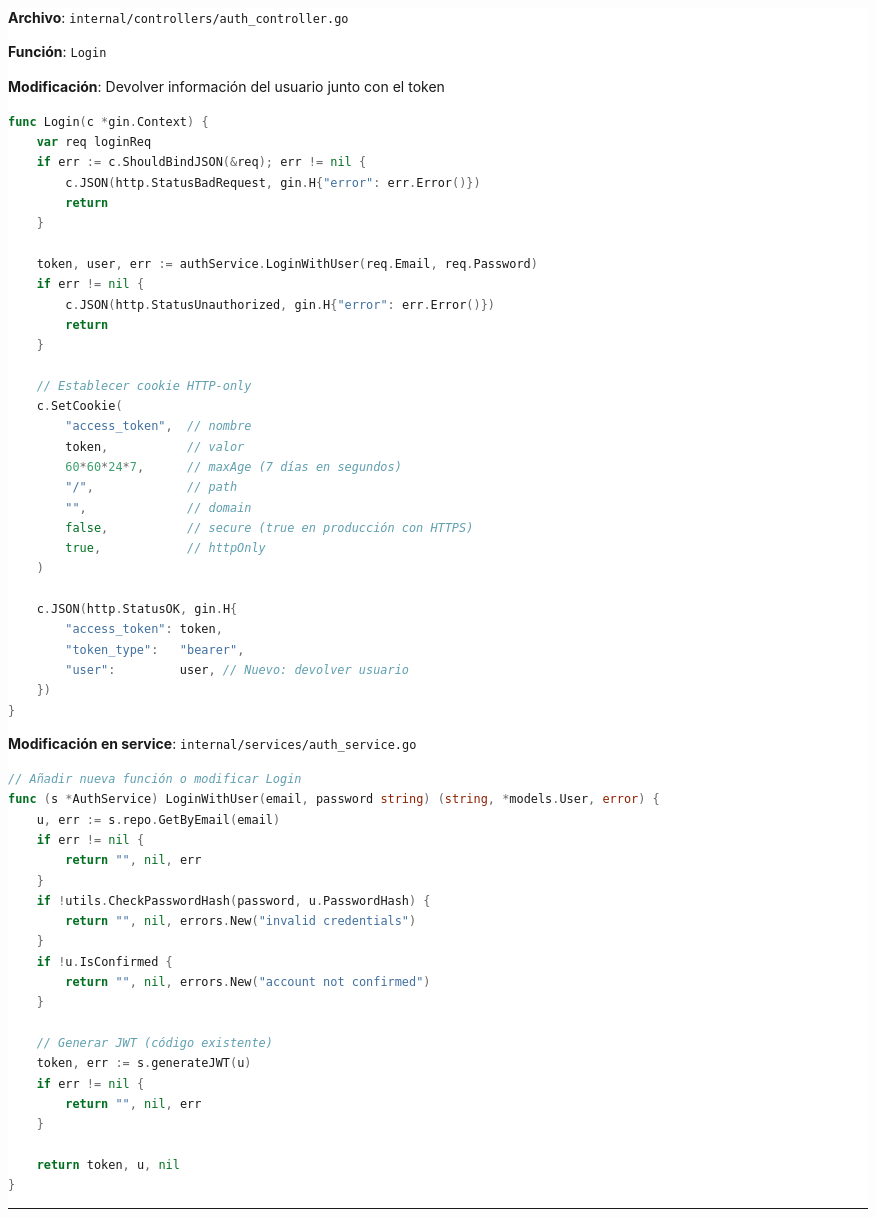 **Archivo**: `internal/controllers/auth_controller.go`

**Función**: `Login`

**Modificación**: Devolver información del usuario junto con el token

```go
func Login(c *gin.Context) {
    var req loginReq
    if err := c.ShouldBindJSON(&req); err != nil {
        c.JSON(http.StatusBadRequest, gin.H{"error": err.Error()})
        return
    }

    token, user, err := authService.LoginWithUser(req.Email, req.Password)
    if err != nil {
        c.JSON(http.StatusUnauthorized, gin.H{"error": err.Error()})
        return
    }

    // Establecer cookie HTTP-only
    c.SetCookie(
        "access_token",  // nombre
        token,           // valor
        60*60*24*7,      // maxAge (7 días en segundos)
        "/",             // path
        "",              // domain
        false,           // secure (true en producción con HTTPS)
        true,            // httpOnly
    )

    c.JSON(http.StatusOK, gin.H{
        "access_token": token,
        "token_type":   "bearer",
        "user":         user, // Nuevo: devolver usuario
    })
}
```

**Modificación en service**: `internal/services/auth_service.go`

```go
// Añadir nueva función o modificar Login
func (s *AuthService) LoginWithUser(email, password string) (string, *models.User, error) {
    u, err := s.repo.GetByEmail(email)
    if err != nil {
        return "", nil, err
    }
    if !utils.CheckPasswordHash(password, u.PasswordHash) {
        return "", nil, errors.New("invalid credentials")
    }
    if !u.IsConfirmed {
        return "", nil, errors.New("account not confirmed")
    }

    // Generar JWT (código existente)
    token, err := s.generateJWT(u)
    if err != nil {
        return "", nil, err
    }

    return token, u, nil
}
```

---